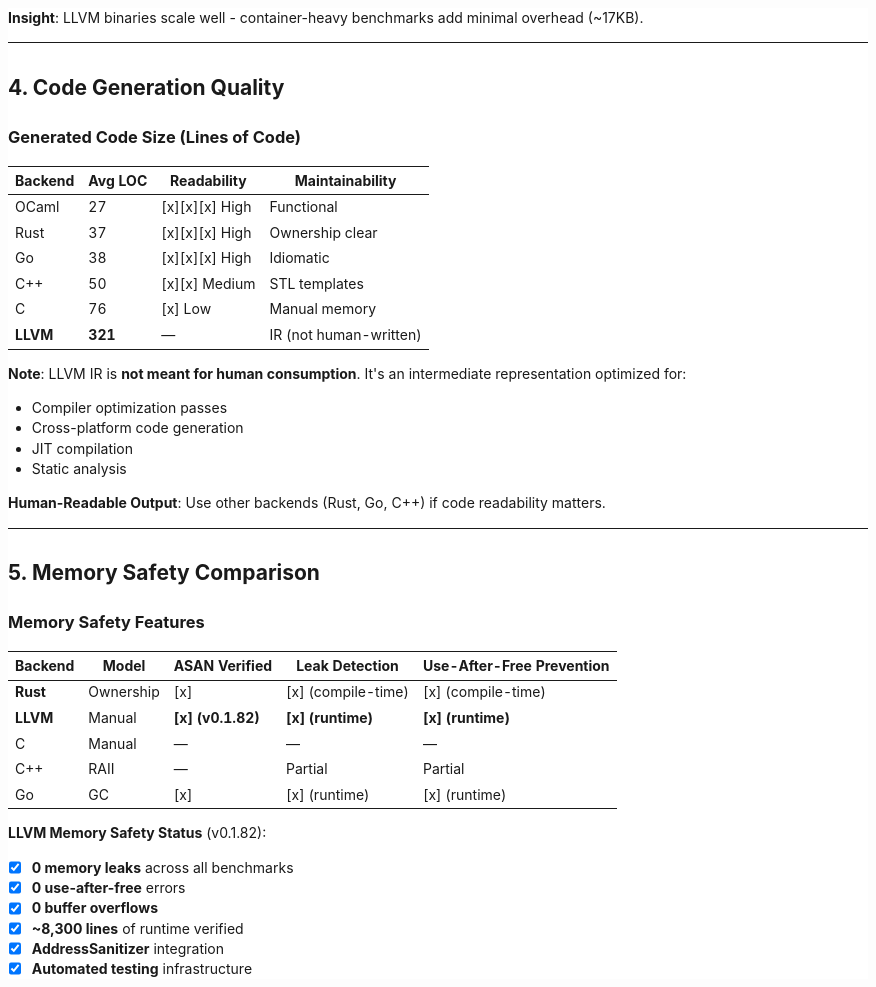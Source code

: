 **Insight**: LLVM binaries scale well - container-heavy benchmarks add minimal overhead (~17KB).

---

## 4. Code Generation Quality

### Generated Code Size (Lines of Code)

| Backend | Avg LOC | Readability | Maintainability |
|---------|---------|-------------|-----------------|
| OCaml | 27 | [x][x][x] High | Functional |
| Rust | 37 | [x][x][x] High | Ownership clear |
| Go | 38 | [x][x][x] High | Idiomatic |
| C++ | 50 | [x][x] Medium | STL templates |
| C | 76 | [x] Low | Manual memory |
| **LLVM** | **321** | — | IR (not human-written) |

**Note**: LLVM IR is **not meant for human consumption**. It's an intermediate representation optimized for:
- Compiler optimization passes
- Cross-platform code generation
- JIT compilation
- Static analysis

**Human-Readable Output**: Use other backends (Rust, Go, C++) if code readability matters.

---

## 5. Memory Safety Comparison

### Memory Safety Features

| Backend | Model | ASAN Verified | Leak Detection | Use-After-Free Prevention |
|---------|-------|---------------|----------------|---------------------------|
| **Rust** | Ownership | [x] | [x] (compile-time) | [x] (compile-time) |
| **LLVM** | Manual | **[x] (v0.1.82)** | **[x] (runtime)** | **[x] (runtime)** |
| C | Manual | — | — | — |
| C++ | RAII | — | Partial | Partial |
| Go | GC | [x] | [x] (runtime) | [x] (runtime) |

**LLVM Memory Safety Status** (v0.1.82):
- [x] **0 memory leaks** across all benchmarks
- [x] **0 use-after-free** errors
- [x] **0 buffer overflows**
- [x] **~8,300 lines** of runtime verified
- [x] **AddressSanitizer** integration
- [x] **Automated testing** infrastructure
